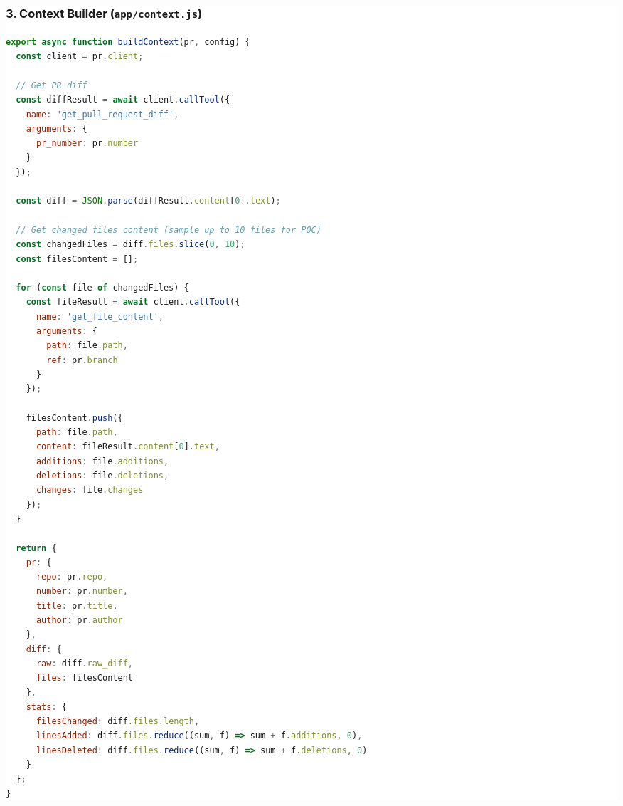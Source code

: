 ### 3. Context Builder (`app/context.js`)

```javascript
export async function buildContext(pr, config) {
  const client = pr.client;

  // Get PR diff
  const diffResult = await client.callTool({
    name: 'get_pull_request_diff',
    arguments: {
      pr_number: pr.number
    }
  });

  const diff = JSON.parse(diffResult.content[0].text);

  // Get changed files content (sample up to 10 files for POC)
  const changedFiles = diff.files.slice(0, 10);
  const filesContent = [];

  for (const file of changedFiles) {
    const fileResult = await client.callTool({
      name: 'get_file_content',
      arguments: {
        path: file.path,
        ref: pr.branch
      }
    });

    filesContent.push({
      path: file.path,
      content: fileResult.content[0].text,
      additions: file.additions,
      deletions: file.deletions,
      changes: file.changes
    });
  }

  return {
    pr: {
      repo: pr.repo,
      number: pr.number,
      title: pr.title,
      author: pr.author
    },
    diff: {
      raw: diff.raw_diff,
      files: filesContent
    },
    stats: {
      filesChanged: diff.files.length,
      linesAdded: diff.files.reduce((sum, f) => sum + f.additions, 0),
      linesDeleted: diff.files.reduce((sum, f) => sum + f.deletions, 0)
    }
  };
}
```
